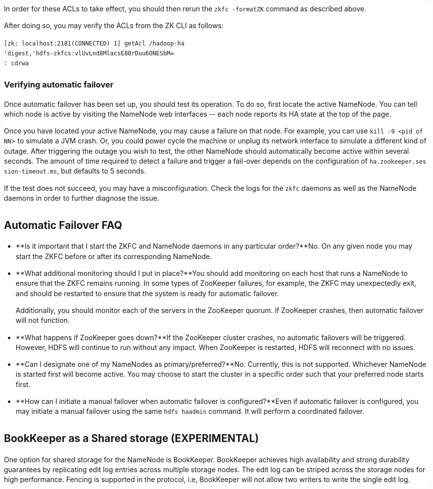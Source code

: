 In order for these ACLs to take effect, you should then rerun the `zkfc -formatZK` command as described above.

After doing so, you may verify the ACLs from the ZK CLI as follows:

    [zk: localhost:2181(CONNECTED) 1] getAcl /hadoop-ha
    'digest,'hdfs-zkfcs:vlUvLnd8MlacsE80rDuu6ONESbM=
    : cdrwa

### Verifying automatic failover

Once automatic failover has been set up, you should test its operation. To do so, first locate the active NameNode. You can tell which node is active by visiting the NameNode web interfaces -- each node reports its HA state at the top of the page.

Once you have located your active NameNode, you may cause a failure on that node. For example, you can use `kill -9 <pid of NN`\> to simulate a JVM crash. Or, you could power cycle the machine or unplug its network interface to simulate a different kind of outage. After triggering the outage you wish to test, the other NameNode should automatically become active within several seconds. The amount of time required to detect a failure and trigger a fail-over depends on the configuration of `ha.zookeeper.session-timeout.ms`, but defaults to 5 seconds.

If the test does not succeed, you may have a misconfiguration. Check the logs for the `zkfc` daemons as well as the NameNode daemons in order to further diagnose the issue.

Automatic Failover FAQ
----------------------

* **Is it important that I start the ZKFC and NameNode daemons in any particular order?**No. On any given node you may start the ZKFC before or after its corresponding NameNode.

* **What additional monitoring should I put in place?**You should add monitoring on each host that runs a NameNode to ensure that the ZKFC remains running. In some types of ZooKeeper failures, for example, the ZKFC may unexpectedly exit, and should be restarted to ensure that the system is ready for automatic failover.

    Additionally, you should monitor each of the servers in the ZooKeeper quorum. If ZooKeeper crashes, then automatic failover will not function.

* **What happens if ZooKeeper goes down?**If the ZooKeeper cluster crashes, no automatic failovers will be triggered. However, HDFS will continue to run without any impact. When ZooKeeper is restarted, HDFS will reconnect with no issues.

* **Can I designate one of my NameNodes as primary/preferred?**No. Currently, this is not supported. Whichever NameNode is started first will become active. You may choose to start the cluster in a specific order such that your preferred node starts first.

* **How can I initiate a manual failover when automatic failover is configured?**Even if automatic failover is configured, you may initiate a manual failover using the same `hdfs haadmin` command. It will perform a coordinated failover.

BookKeeper as a Shared storage (EXPERIMENTAL)
---------------------------------------------

One option for shared storage for the NameNode is BookKeeper. BookKeeper achieves high availability and strong durability guarantees by replicating edit log entries across multiple storage nodes. The edit log can be striped across the storage nodes for high performance. Fencing is supported in the protocol, i.e, BookKeeper will not allow two writers to write the single edit log.
